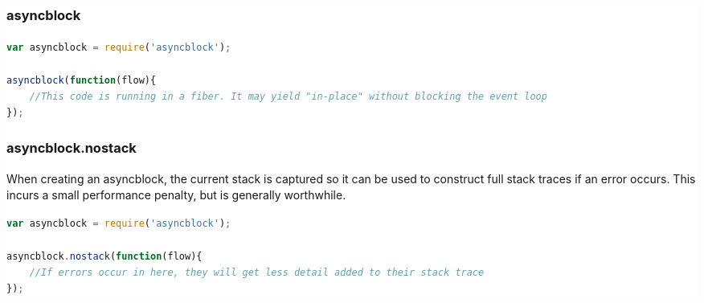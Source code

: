 ### asyncblock

```javascript
var asyncblock = require('asyncblock');

asyncblock(function(flow){
    //This code is running in a fiber. It may yield "in-place" without blocking the event loop
});
```

### asyncblock.nostack

When creating an asyncblock, the current stack is captured so it can be used to construct full stack traces if an error occurs.
This incurs a small performance penalty, but is generally worthwhile.

```javascript
var asyncblock = require('asyncblock');

asyncblock.nostack(function(flow){
    //If errors occur in here, they will get less detail added to their stack trace
});
```